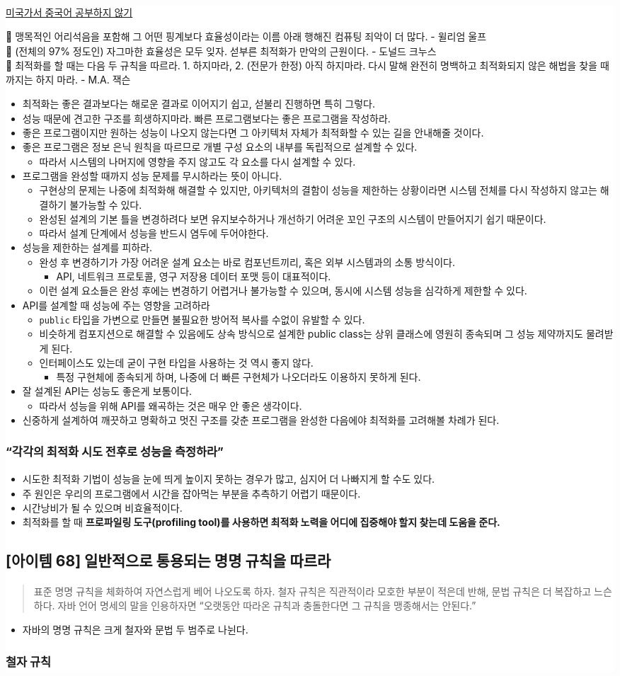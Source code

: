 [미국가서 중국어 공부하지 않기](https://jojoldu.tistory.com/733)

<aside>
📝 맹목적인 어리석음을 포함해 그 어떤 핑계보다 효율성이라는 이름 아래 행해진 컴퓨팅 죄악이 더 많다. - 윌리엄 울프

</aside>

<aside>
📝 (전체의 97% 정도인) 자그마한 효율성은 모두 잊자. 섣부른 최적화가 만악의 근원이다. - 도널드 크누스

</aside>

<aside>
📝 최적화를 할 때는 다음 두 규칙을 따르라. 1. 하지마라, 2. (전문가 한정) 아직 하지마라. 다시 말해 완전히 명백하고 최적화되지 않은 해법을 찾을 때까지는 하지 마라. - M.A. 잭슨

</aside>

- 최적화는 좋은 결과보다는 해로운 결과로 이어지기 쉽고, 섣불리 진행하면 특히 그렇다.
- 성능 때문에 견고한 구조를 희생하지마라. 빠른 프로그램보다는 좋은 프로그램을 작성하라.
- 좋은 프로그램이지만 원하는 성능이 나오지 않는다면 그 아키텍처 자체가 최적화할 수 있는 길을 안내해줄 것이다.
- 좋은 프로그램은 정보 은닉 원칙을 따르므로 개별 구성 요소의 내부를 독립적으로 설계할 수 있다.
    - 따라서 시스템의 나머지에 영향을 주지 않고도 각 요소를 다시 설계할 수 있다.
- 프로그램을 완성할 때까지 성능 문제를 무시하라는 뜻이 아니다.
    - 구현상의 문제는 나중에 최적화해 해결할 수 있지만, 아키텍처의 결함이 성능을 제한하는 상황이라면 시스템 전체를 다시 작성하지 않고는 해결하기 불가능할 수 있다.
    - 완성된 설계의 기본 틀을 변경하려다 보면 유지보수하거나 개선하기 어려운 꼬인 구조의 시스템이 만들어지기 쉽기 때문이다.
    - 따라서 설계 단계에서 성능을 반드시 염두에 두어야한다.
- 성능을 제한하는 설계를 피하라.
    - 완성 후 변경하기가 가장 어려운 설계 요소는 바로 컴포넌트끼리, 혹은 외부 시스템과의 소통 방식이다.
        - API, 네트워크 프로토콜, 영구 저장용 데이터 포맷 등이 대표적이다.
    - 이런 설계 요소들은 완성 후에는 변경하기 어렵거나 불가능할 수 있으며, 동시에 시스템 성능을 심각하게 제한할 수 있다.
- API를 설계할 때 성능에 주는 영향을 고려하라
    - `public` 타입을 가변으로 만들면 불필요한 방어적 복사를 수없이 유발할 수 있다.
    - 비슷하게 컴포지션으로 해결할 수 있음에도 상속 방식으로 설계한 public class는 상위 클래스에 영원히 종속되며 그 성능 제약까지도 물려받게 된다.
    - 인터페이스도 있는데 굳이 구현 타입을 사용하는 것 역시 좋지 않다.
        - 특정 구현체에 종속되게 하며, 나중에 더 빠른 구현체가 나오더라도 이용하지 못하게 된다.
- 잘 설계된 API는 성능도 좋은게 보통이다.
    - 따라서 성능을 위해 API를 왜곡하는 것은 매우 안 좋은 생각이다.
- 신중하게 설계하여 깨끗하고 명확하고 멋진 구조를 갖춘 프로그램을 완성한 다음에야 최적화를 고려해볼 차례가 된다.

### “각각의 최적화 시도 전후로 성능을 측정하라”

- 시도한 최적화 기법이 성능을 눈에 띄게 높이지 못하는 경우가 많고, 심지어 더 나빠지게 할 수도 있다.
- 주 원인은 우리의 프로그램에서 시간을 잡아먹는 부분을 추측하기 어렵기 때문이다.
- 시간낭비가 될 수 있으며 비효율적이다.
- 최적화를 할 때 **프로파일링 도구(profiling tool)를 사용하면 최적화 노력을 어디에 집중해야 할지 찾는데 도움을 준다.**

## [아이템 68] 일반적으로 통용되는 명명 규칙을 따르라

> 표준 명명 규칙을 체화하여 자연스럽게 베어 나오도록 하자. 철자 규칙은 직관적이라 모호한 부분이 적은데 반해, 문법 규칙은 더 복잡하고 느슨하다. 자바 언어 명세의 말을 인용하자면 “오랫동안 따라온 규칙과 충돌한다면 그 규칙을 맹종해서는 안된다.”
> 
- 자바의 명명 규칙은 크게 철자와 문법 두 범주로 나뉜다.

### 철자 규칙
